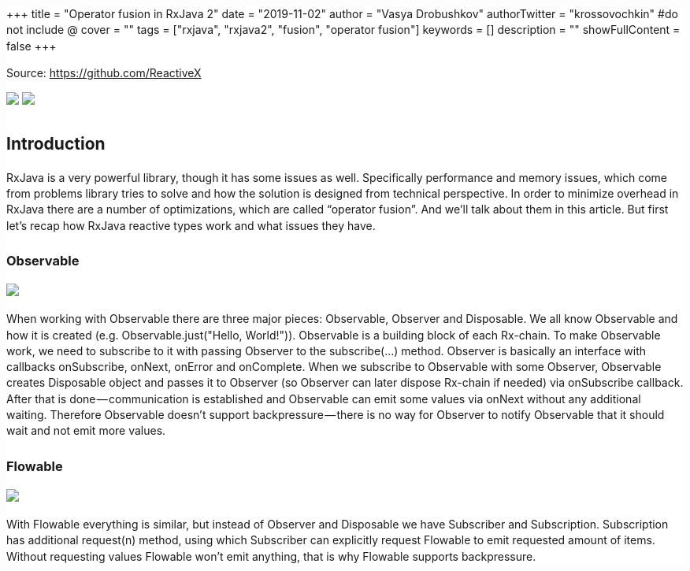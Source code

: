+++
title = "Operator fusion in RxJava 2"
date = "2019-11-02"
author = "Vasya Drobushkov"
authorTwitter = "krossovochkin" #do not include @
cover = ""
tags = ["rxjava", "rxjava2", "fusion", "operator fusion"]
keywords = []
description = ""
showFullContent = false
+++

Source: https://github.com/ReactiveX

[![](https://img.shields.io/badge/original-proandroiddev-green#badge)](https://proandroiddev.com/operator-fusion-in-rxjava-2-dcd6612cffae) [![](https://img.shields.io/badge/androidweekly-386-blue#badge)](https://androidweekly.net/issues/issue-386)

## Introduction

RxJava is a very powerful library, though it has some issues as well. Specifically performance and memory issues, which come from problems library tries to solve and how the solution is designed from technical perspective.
In order to minimize overhead in RxJava there are a number of optimizations, which are called “operator fusion”. And we’ll talk about them in this article.
But first let’s recap how RxJava reactive types work and what issues they have.

### Observable

![](../../img/1_-GlVgagYR7eyhAfd2Js82Q.png)

When working with Observable there are three major pieces: Observable, Observer and Disposable.
We all know Observable and how it is created (e.g. Observable.just("Hello, World!")). Observable is a building block of each Rx-chain. To make Observable work, we need to subscribe to it with passing Observer to the subscribe(...) method.
Observer is basically an interface with callbacks onSubscribe, onNext, onError and onComplete.
When we subscribe to Observable with some Observer, Observable creates Disposable object and passes it to Observer (so Observer can later dispose Rx-chain if needed) via onSubscribe callback.
After that is done — communication is established and Observable can emit some values via onNext without any additional waiting.
Therefore Observable doesn’t support backpressure — there is no way for Observer to notify Observable that it should wait and not emit more values.

### Flowable

![](../../img/1_WrJqMpUirEMZs_iGqT9qqQ.png)

With Flowable everything is similar, but instead of Observer and Disposable we have Subscriber and Subscription.
Subscription has additional request(n) method, using which Subscriber can explicitly request Flowable to emit requested amount of items.
Without requesting values Flowable won’t emit anything, that is why Flowable supports backpressure.
